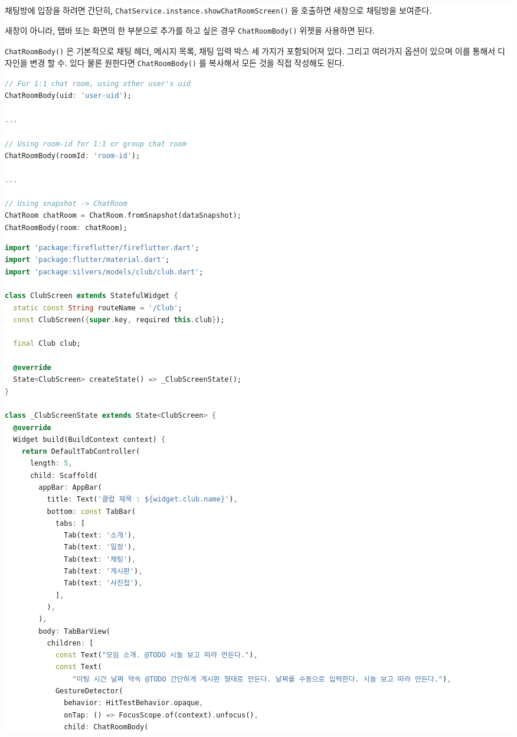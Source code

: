 채팅방에 입장을 하려면 간단히, `ChatService.instance.showChatRoomScreen()` 을 호출하면 새창으로 채팅방을 보여준다.

새창이 아니라, 탭바 또는 화면의 한 부분으로 추가를 하고 싶은 경우 `ChatRoomBody()` 위젯을 사용하면 된다.

`ChatRoomBody()` 은 기본적으로 채팅 헤더, 메시지 목록, 채팅 입력 박스 세 가지가 포함되어져 있다. 그리고 여러가지 옵션이 있으며 이를 통해서 디자인을 변경 할 수. 있다 물론 원한다면 `ChatRoomBody()` 를 복사해서 모든 것을 직접 작성해도 된다.


```dart
// For 1:1 chat room, using other user's uid
ChatRoomBody(uid: 'user-uid');

...

// Using room-id for 1:1 or group chat room
ChatRoomBody(roomId: 'room-id');

...

// Using snapshot -> ChatRoom
ChatRoom chatRoom = ChatRoom.fromSnapshot(dataSnapshot);
ChatRoomBody(room: chatRoom);
```


```dart
import 'package:fireflutter/fireflutter.dart';
import 'package:flutter/material.dart';
import 'package:silvers/models/club/club.dart';

class ClubScreen extends StatefulWidget {
  static const String routeName = '/Club';
  const ClubScreen({super.key, required this.club});

  final Club club;

  @override
  State<ClubScreen> createState() => _ClubScreenState();
}

class _ClubScreenState extends State<ClubScreen> {
  @override
  Widget build(BuildContext context) {
    return DefaultTabController(
      length: 5,
      child: Scaffold(
        appBar: AppBar(
          title: Text('클럽 제목 : ${widget.club.name}'),
          bottom: const TabBar(
            tabs: [
              Tab(text: '소개'),
              Tab(text: '일정'),
              Tab(text: '채팅'),
              Tab(text: '게시판'),
              Tab(text: '사진첩'),
            ],
          ),
        ),
        body: TabBarView(
          children: [
            const Text("모임 소개. @TODO 시놀 보고 따라 만든다."),
            const Text(
                "미팅 시간 날짜 약속 @TODO 간단하게 게시판 형태로 만든다. 날짜를 수동으로 입력한다. 시놀 보고 따라 만든다."),
            GestureDetector(
              behavior: HitTestBehavior.opaque,
              onTap: () => FocusScope.of(context).unfocus(),
              child: ChatRoomBody(
```